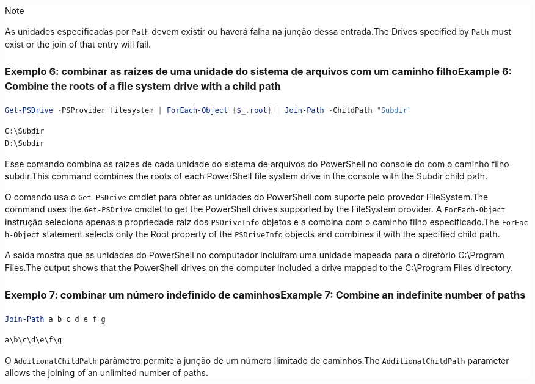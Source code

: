 > [!NOTE]
> <span data-ttu-id="0dbdd-125">As unidades especificadas por `Path` devem existir ou haverá falha na junção dessa entrada.</span><span class="sxs-lookup"><span data-stu-id="0dbdd-125">The Drives specified by `Path` must exist or the join of that entry will fail.</span></span>

### <span data-ttu-id="0dbdd-126">Exemplo 6: combinar as raízes de uma unidade do sistema de arquivos com um caminho filho</span><span class="sxs-lookup"><span data-stu-id="0dbdd-126">Example 6: Combine the roots of a file system drive with a child path</span></span>

```powershell
Get-PSDrive -PSProvider filesystem | ForEach-Object {$_.root} | Join-Path -ChildPath "Subdir"
```

```output
C:\Subdir
D:\Subdir
```

<span data-ttu-id="0dbdd-127">Esse comando combina as raízes de cada unidade do sistema de arquivos do PowerShell no console do com o caminho filho subdir.</span><span class="sxs-lookup"><span data-stu-id="0dbdd-127">This command combines the roots of each PowerShell file system drive in the console with the Subdir child path.</span></span>

<span data-ttu-id="0dbdd-128">O comando usa o `Get-PSDrive` cmdlet para obter as unidades do PowerShell com suporte pelo provedor FileSystem.</span><span class="sxs-lookup"><span data-stu-id="0dbdd-128">The command uses the `Get-PSDrive` cmdlet to get the PowerShell drives supported by the FileSystem provider.</span></span>
<span data-ttu-id="0dbdd-129">A `ForEach-Object` instrução seleciona apenas a propriedade raiz dos `PSDriveInfo` objetos e a combina com o caminho filho especificado.</span><span class="sxs-lookup"><span data-stu-id="0dbdd-129">The `ForEach-Object` statement selects only the Root property of the `PSDriveInfo` objects and combines it with the specified child path.</span></span>

<span data-ttu-id="0dbdd-130">A saída mostra que as unidades do PowerShell no computador incluíram uma unidade mapeada para o diretório C:\Program Files.</span><span class="sxs-lookup"><span data-stu-id="0dbdd-130">The output shows that the PowerShell drives on the computer included a drive mapped to the C:\Program Files directory.</span></span>

### <span data-ttu-id="0dbdd-131">Exemplo 7: combinar um número indefinido de caminhos</span><span class="sxs-lookup"><span data-stu-id="0dbdd-131">Example 7: Combine an indefinite number of paths</span></span>

```powershell
Join-Path a b c d e f g
```

```Output
a\b\c\d\e\f\g
```

<span data-ttu-id="0dbdd-132">O `AdditionalChildPath` parâmetro permite a junção de um número ilimitado de caminhos.</span><span class="sxs-lookup"><span data-stu-id="0dbdd-132">The `AdditionalChildPath` parameter allows the joining of an unlimited number of paths.</span></span>
